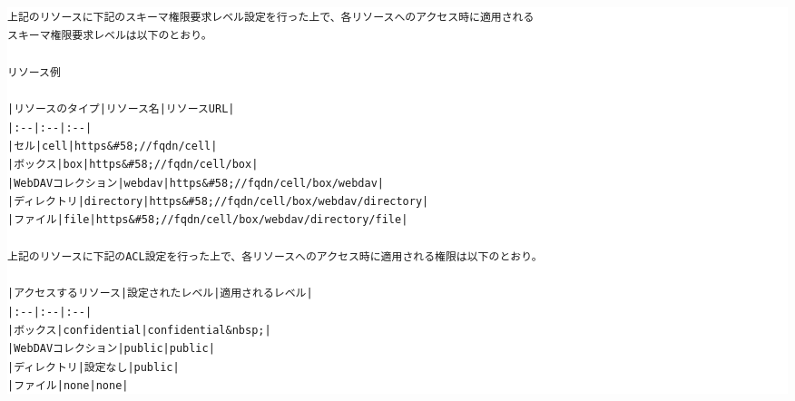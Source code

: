     上記のリソースに下記のスキーマ権限要求レベル設定を行った上で、各リソースへのアクセス時に適用される
    スキーマ権限要求レベルは以下のとおり。

    リソース例

    |リソースのタイプ|リソース名|リソースURL|
    |:--|:--|:--|
    |セル|cell|https&#58;//fqdn/cell|
    |ボックス|box|https&#58;//fqdn/cell/box|
    |WebDAVコレクション|webdav|https&#58;//fqdn/cell/box/webdav|
    |ディレクトリ|directory|https&#58;//fqdn/cell/box/webdav/directory|
    |ファイル|file|https&#58;//fqdn/cell/box/webdav/directory/file|

    上記のリソースに下記のACL設定を行った上で、各リソースへのアクセス時に適用される権限は以下のとおり。

    |アクセスするリソース|設定されたレベル|適用されるレベル|
    |:--|:--|:--|
    |ボックス|confidential|confidential&nbsp;|
    |WebDAVコレクション|public|public|
    |ディレクトリ|設定なし|public|
    |ファイル|none|none|

